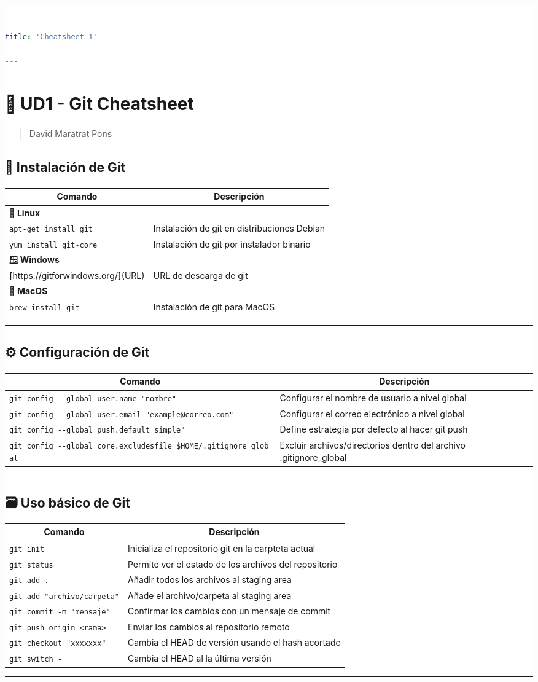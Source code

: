 ```yaml
---

title: 'Cheatsheet 1'

---
```

# 📝 UD1 - Git Cheatsheet

> David Maratrat Pons 

## 📁 Instalación de Git

| Comando                           | Descripción                                 |
|-----------------------------------|---------------------------------------------|
| **🐧 Linux**                      |                                             |
| `apt-get install git`             | Instalación de git en distribuciones Debian |
| `yum install git-core`            | Instalación de git por instalador binario   |
| **🪟  Windows**                   |                                             |
| [https://gitforwindows.org/](URL) | URL de descarga de git                      |
| **🍏 MacOS**                      |                                             |
| `brew install git`                | Instalación de git para MacOS                |

---

## ⚙️ Configuración de Git

| Comando                                                         | Descripción                                                       |
|-----------------------------------------------------------------|-------------------------------------------------------------------|
| `git config --global user.name "nombre"`                        | Configurar el nombre de usuario a nivel global                    |
| `git config --global user.email "example@correo.com"`           | Configurar el correo electrónico a nivel global                   |
| `git config --global push.default simple"`                      | Define estrategia por defecto al hacer git push                   |
| `git config --global core.excludesfile $HOME/.gitignore_global` | Excluir archivos/directorios dentro del archivo .gitignore_global |

---

## 🗃️ Uso básico de Git

| Comando                        | Descripción                                           |
|--------------------------------|-------------------------------------------------------|
| `git init`                     | Inicializa el repositorio git en la carpteta actual   |
| `git status`                   | Permite ver el estado de los archivos del repositorio |
| `git add .`                    | Añadir todos los archivos al staging area             |
| `git add "archivo/carpeta"`    | Añade el archivo/carpeta al staging area              |
| `git commit -m "mensaje"`      | Confirmar los cambios con un mensaje de commit        |
| `git push origin <rama>`       | Enviar los cambios al repositorio remoto              |
| `git checkout "xxxxxxx"`       | Cambia el HEAD de versión usando el hash acortado     |
| `git switch -`                 | Cambia el HEAD al la última versión                   |

---